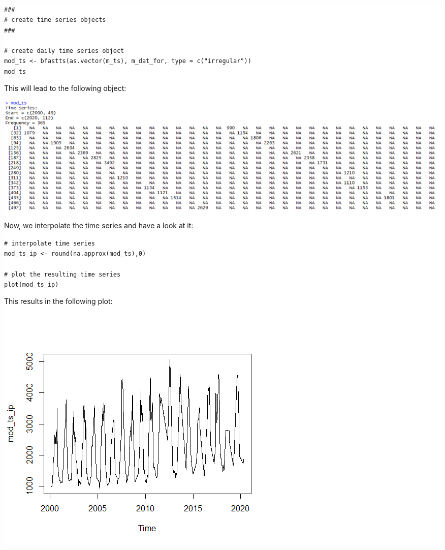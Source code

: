	###
	# create time series objects 
	###
	
	# create daily time series object
	mod_ts <- bfastts(as.vector(m_ts), m_dat_for, type = c("irregular"))
	mod_ts

This will lead to the following object:

![](assets/bfast_02.png)
	
Now, we interpolate the time series and have a look at it:

	# interpolate time series
	mod_ts_ip <- round(na.approx(mod_ts),0) 
	
	# plot the resulting time series
	plot(mod_ts_ip)

This results in the following plot:

![](assets/bfast_03.png)
